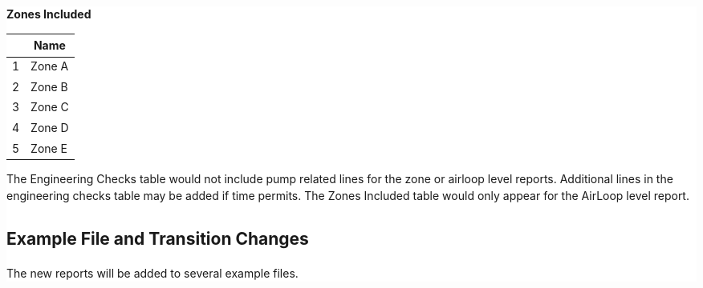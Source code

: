 **Zones Included**

|     | Name  |
| --- | ---   |
|   1 | Zone A |
|   2 | Zone B |
|   3 | Zone C |
|   4 | Zone D |
|   5 | Zone E |

The Engineering Checks table would not include pump related lines for the zone or airloop level reports. Additional lines in the engineering checks table may be added if time permits. The Zones Included table would only appear for the AirLoop level report.


## Example File and Transition Changes ##

The new reports will be added to several example files. 





